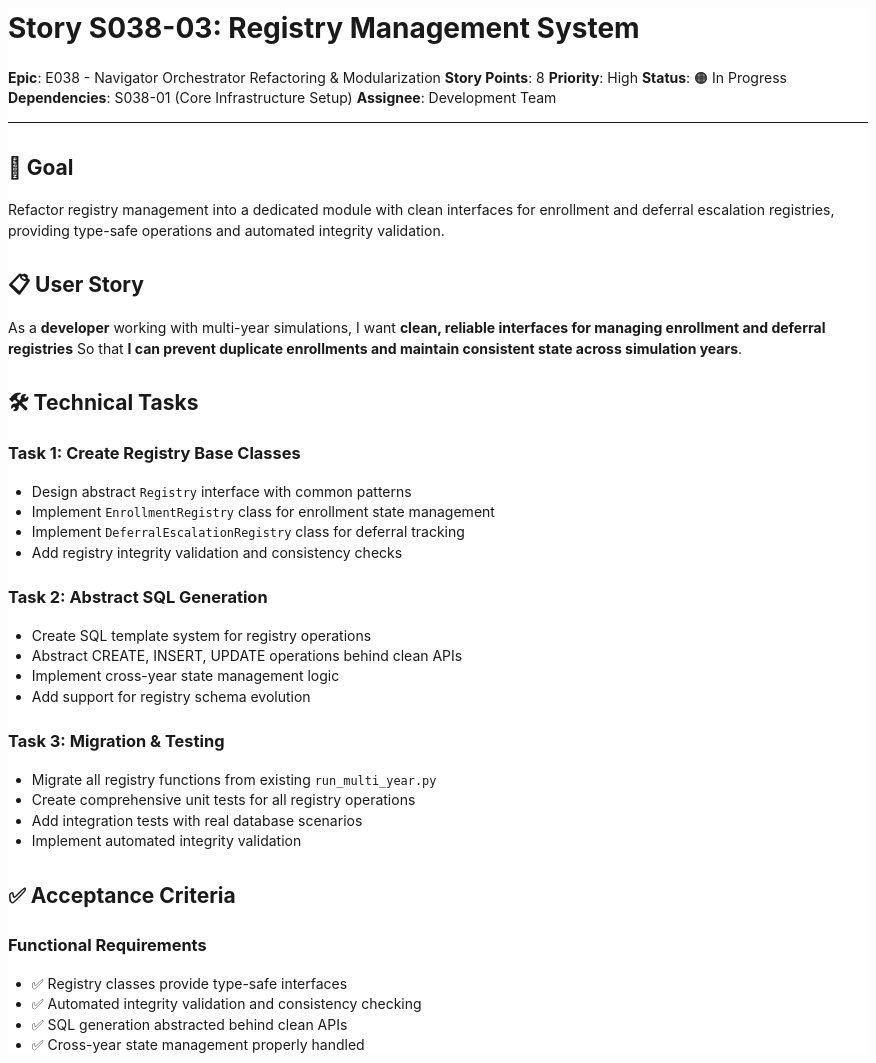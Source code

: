 # Story S038-03: Registry Management System

**Epic**: E038 - Navigator Orchestrator Refactoring & Modularization
**Story Points**: 8
**Priority**: High
**Status**: 🟠 In Progress
**Dependencies**: S038-01 (Core Infrastructure Setup)
**Assignee**: Development Team

---

## 🎯 **Goal**

Refactor registry management into a dedicated module with clean interfaces for enrollment and deferral escalation registries, providing type-safe operations and automated integrity validation.

## 📋 **User Story**

As a **developer** working with multi-year simulations,
I want **clean, reliable interfaces for managing enrollment and deferral registries**
So that **I can prevent duplicate enrollments and maintain consistent state across simulation years**.

## 🛠 **Technical Tasks**

### **Task 1: Create Registry Base Classes**
- Design abstract `Registry` interface with common patterns
- Implement `EnrollmentRegistry` class for enrollment state management
- Implement `DeferralEscalationRegistry` class for deferral tracking
- Add registry integrity validation and consistency checks

### **Task 2: Abstract SQL Generation**
- Create SQL template system for registry operations
- Abstract CREATE, INSERT, UPDATE operations behind clean APIs
- Implement cross-year state management logic
- Add support for registry schema evolution

### **Task 3: Migration & Testing**
- Migrate all registry functions from existing `run_multi_year.py`
- Create comprehensive unit tests for all registry operations
- Add integration tests with real database scenarios
- Implement automated integrity validation

## ✅ **Acceptance Criteria**

### **Functional Requirements**
- ✅ Registry classes provide type-safe interfaces
- ✅ Automated integrity validation and consistency checking
- ✅ SQL generation abstracted behind clean APIs
- ✅ Cross-year state management properly handled
